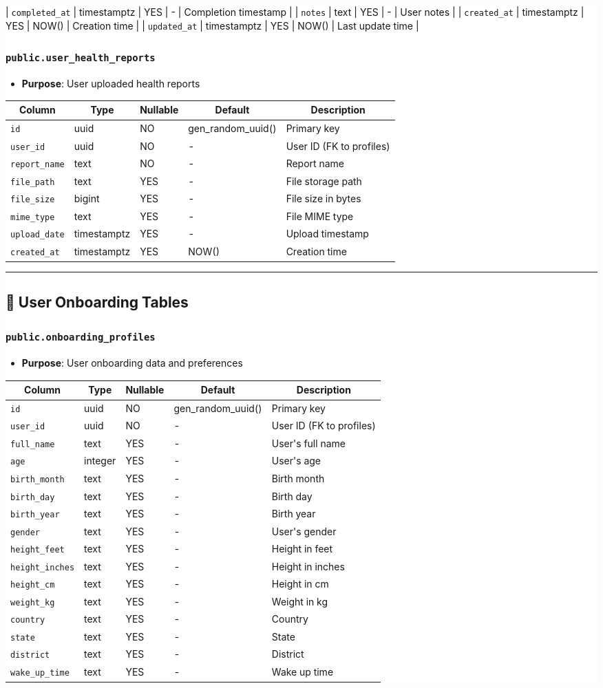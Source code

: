 | `completed_at` | timestamptz | YES | - | Completion timestamp |
| `notes` | text | YES | - | User notes |
| `created_at` | timestamptz | YES | NOW() | Creation time |
| `updated_at` | timestamptz | YES | NOW() | Last update time |

### **`public.user_health_reports`**
- **Purpose**: User uploaded health reports

| Column | Type | Nullable | Default | Description |
|--------|------|----------|---------|-------------|
| `id` | uuid | NO | gen_random_uuid() | Primary key |
| `user_id` | uuid | NO | - | User ID (FK to profiles) |
| `report_name` | text | NO | - | Report name |
| `file_path` | text | YES | - | File storage path |
| `file_size` | bigint | YES | - | File size in bytes |
| `mime_type` | text | YES | - | File MIME type |
| `upload_date` | timestamptz | YES | - | Upload timestamp |
| `created_at` | timestamptz | YES | NOW() | Creation time |

---

## 👤 **User Onboarding Tables**

### **`public.onboarding_profiles`**
- **Purpose**: User onboarding data and preferences

| Column | Type | Nullable | Default | Description |
|--------|------|----------|---------|-------------|
| `id` | uuid | NO | gen_random_uuid() | Primary key |
| `user_id` | uuid | NO | - | User ID (FK to profiles) |
| `full_name` | text | YES | - | User's full name |
| `age` | integer | YES | - | User's age |
| `birth_month` | text | YES | - | Birth month |
| `birth_day` | text | YES | - | Birth day |
| `birth_year` | text | YES | - | Birth year |
| `gender` | text | YES | - | User's gender |
| `height_feet` | text | YES | - | Height in feet |
| `height_inches` | text | YES | - | Height in inches |
| `height_cm` | text | YES | - | Height in cm |
| `weight_kg` | text | YES | - | Weight in kg |
| `country` | text | YES | - | Country |
| `state` | text | YES | - | State |
| `district` | text | YES | - | District |
| `wake_up_time` | text | YES | - | Wake up time |